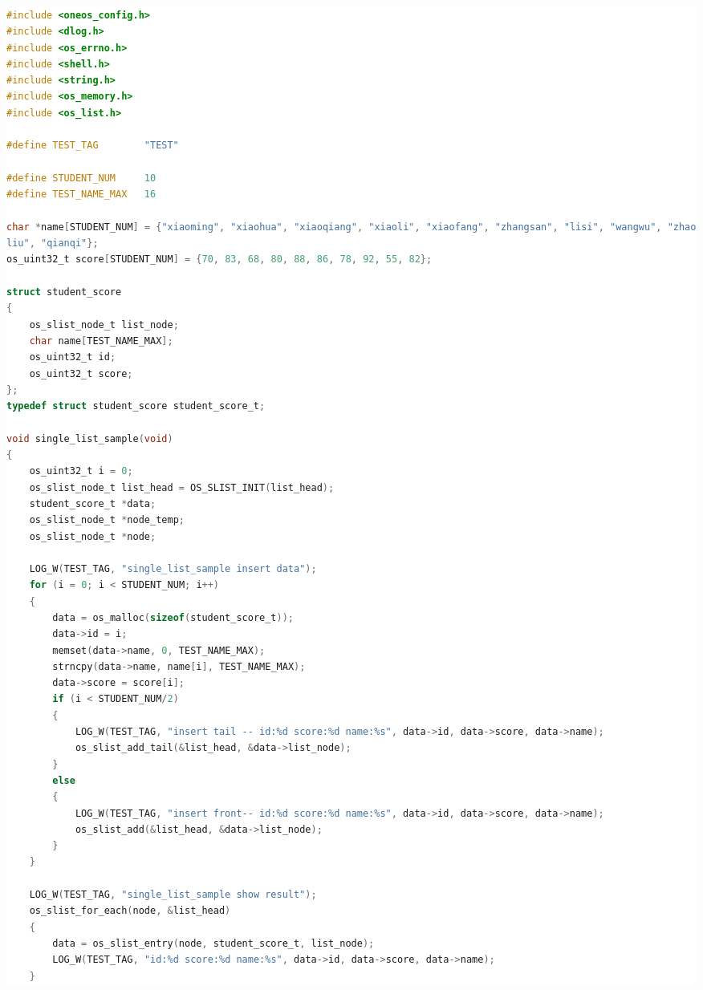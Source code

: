 ```c
#include <oneos_config.h>
#include <dlog.h>
#include <os_errno.h>
#include <shell.h>
#include <string.h>
#include <os_memory.h>
#include <os_list.h>

#define TEST_TAG        "TEST"

#define STUDENT_NUM     10
#define TEST_NAME_MAX   16

char *name[STUDENT_NUM] = {"xiaoming", "xiaohua", "xiaoqiang", "xiaoli", "xiaofang", "zhangsan", "lisi", "wangwu", "zhaoliu", "qianqi"};
os_uint32_t score[STUDENT_NUM] = {70, 83, 68, 80, 88, 86, 78, 92, 55, 82};

struct student_score
{
    os_slist_node_t list_node;
    char name[TEST_NAME_MAX];
    os_uint32_t id;
    os_uint32_t score;
};
typedef struct student_score student_score_t;

void single_list_sample(void)
{
    os_uint32_t i = 0;
    os_slist_node_t list_head = OS_SLIST_INIT(list_head);
    student_score_t *data;
    os_slist_node_t *node_temp;
    os_slist_node_t *node;

    LOG_W(TEST_TAG, "single_list_sample insert data");
    for (i = 0; i < STUDENT_NUM; i++)
    {
        data = os_malloc(sizeof(student_score_t));
        data->id = i;
        memset(data->name, 0, TEST_NAME_MAX);
        strncpy(data->name, name[i], TEST_NAME_MAX);
        data->score = score[i];
        if (i < STUDENT_NUM/2)
        {
            LOG_W(TEST_TAG, "insert tail -- id:%d score:%d name:%s", data->id, data->score, data->name);
            os_slist_add_tail(&list_head, &data->list_node);
        }
        else
        {
            LOG_W(TEST_TAG, "insert front-- id:%d score:%d name:%s", data->id, data->score, data->name);
            os_slist_add(&list_head, &data->list_node);
        }
    }

    LOG_W(TEST_TAG, "single_list_sample show result");
    os_slist_for_each(node, &list_head)
    {
        data = os_slist_entry(node, student_score_t, list_node);
        LOG_W(TEST_TAG, "id:%d score:%d name:%s", data->id, data->score, data->name);
    }

```